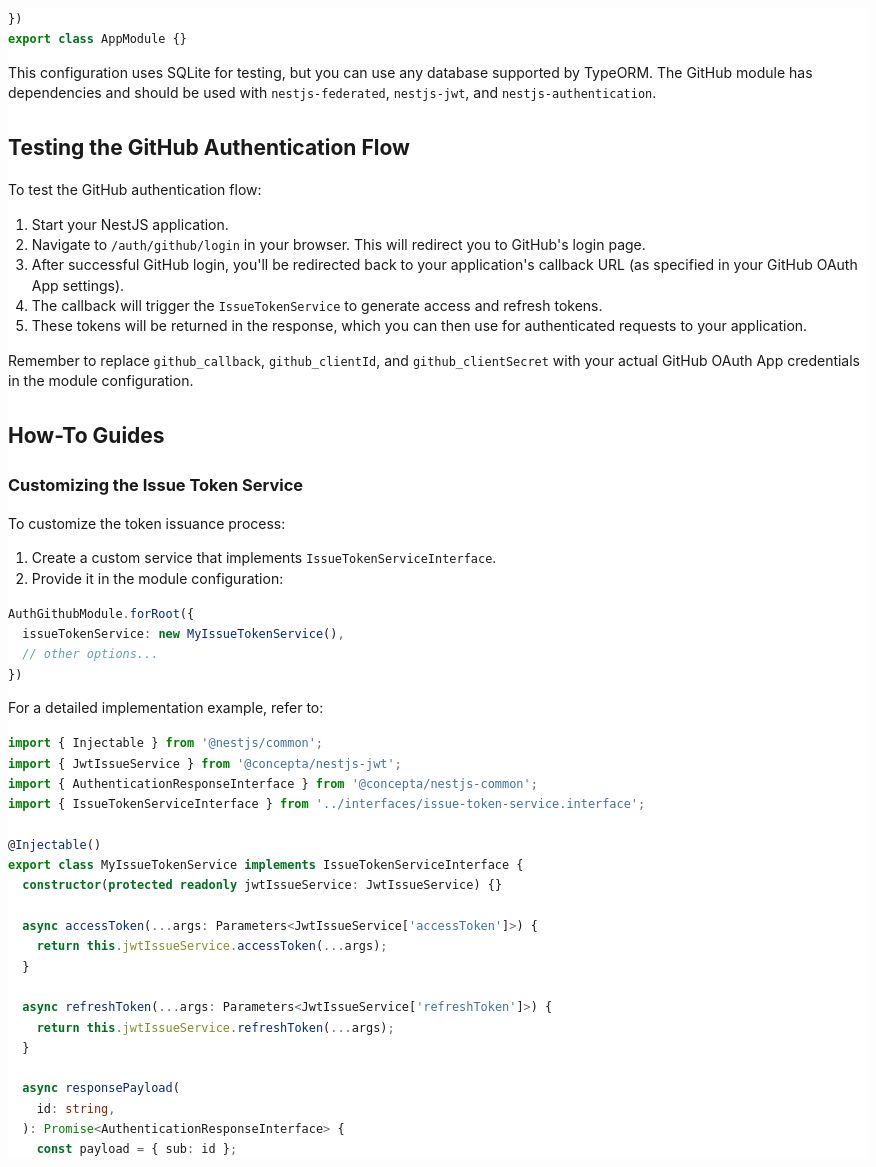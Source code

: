 ```ts
})
export class AppModule {}
```

This configuration uses SQLite for testing, but you can use any database
supported by TypeORM. The GitHub module has dependencies and should be used
with `nestjs-federated`, `nestjs-jwt`, and `nestjs-authentication`.

## Testing the GitHub Authentication Flow

To test the GitHub authentication flow:

1. Start your NestJS application.
2. Navigate to `/auth/github/login` in your browser. This will redirect you
   to GitHub's login page.
3. After successful GitHub login, you'll be redirected back to your
   application's callback URL (as specified in your GitHub OAuth App settings).
4. The callback will trigger the `IssueTokenService` to generate access and
   refresh tokens.
5. These tokens will be returned in the response, which you can then use for
   authenticated requests to your application.

Remember to replace `github_callback`, `github_clientId`, and
`github_clientSecret` with your actual GitHub OAuth App credentials in the
module configuration.

## How-To Guides

### Customizing the Issue Token Service

To customize the token issuance process:

1. Create a custom service that implements `IssueTokenServiceInterface`.
2. Provide it in the module configuration:

```ts
AuthGithubModule.forRoot({
  issueTokenService: new MyIssueTokenService(),
  // other options...
})
```

For a detailed implementation example, refer to:

```ts
import { Injectable } from '@nestjs/common';
import { JwtIssueService } from '@concepta/nestjs-jwt';
import { AuthenticationResponseInterface } from '@concepta/nestjs-common';
import { IssueTokenServiceInterface } from '../interfaces/issue-token-service.interface';

@Injectable()
export class MyIssueTokenService implements IssueTokenServiceInterface {
  constructor(protected readonly jwtIssueService: JwtIssueService) {}

  async accessToken(...args: Parameters<JwtIssueService['accessToken']>) {
    return this.jwtIssueService.accessToken(...args);
  }

  async refreshToken(...args: Parameters<JwtIssueService['refreshToken']>) {
    return this.jwtIssueService.refreshToken(...args);
  }

  async responsePayload(
    id: string,
  ): Promise<AuthenticationResponseInterface> {
    const payload = { sub: id };
```